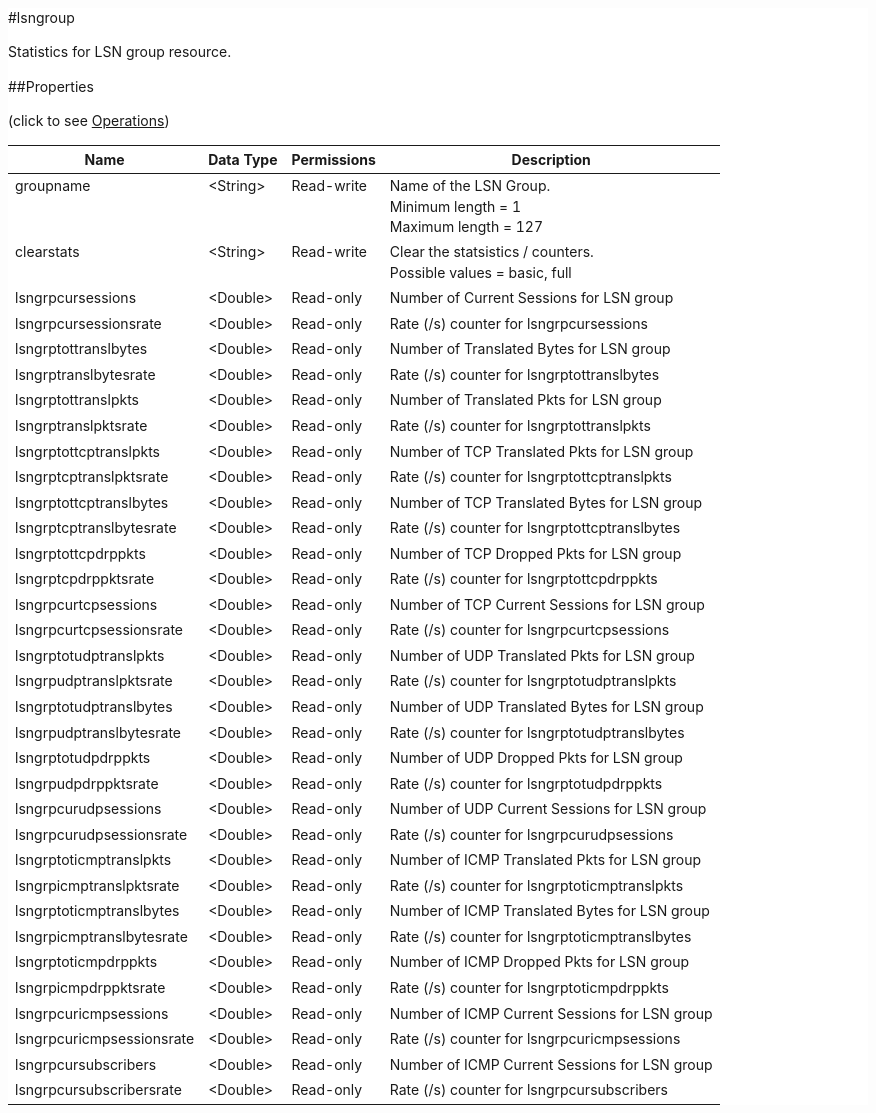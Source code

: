 #lsngroup



Statistics for LSN group resource.





##Properties 

<span>(click to see [Operations](#opera))</span>





<table><thead><tr><th>Name</th><th>Data Type</th><th>Permissions</th><th>Description</th></tr></thead><tbody><tr><td>groupname</td><td>&lt;String></td><td>Read-write</td><td>Name of the LSN Group.<br>Minimum length = 1<br>Maximum length = 127</td></tr><tr><td>clearstats</td><td>&lt;String></td><td>Read-write</td><td>Clear the statsistics / counters.<br>Possible values = basic, full</td></tr><tr><td>lsngrpcursessions</td><td>&lt;Double></td><td>Read-only</td><td>Number of Current Sessions for LSN group</td></tr><tr><td>lsngrpcursessionsrate</td><td>&lt;Double></td><td>Read-only</td><td>Rate (/s) counter for lsngrpcursessions</td></tr><tr><td>lsngrptottranslbytes</td><td>&lt;Double></td><td>Read-only</td><td>Number of Translated Bytes for LSN group</td></tr><tr><td>lsngrptranslbytesrate</td><td>&lt;Double></td><td>Read-only</td><td>Rate (/s) counter for lsngrptottranslbytes</td></tr><tr><td>lsngrptottranslpkts</td><td>&lt;Double></td><td>Read-only</td><td>Number of Translated Pkts for LSN group</td></tr><tr><td>lsngrptranslpktsrate</td><td>&lt;Double></td><td>Read-only</td><td>Rate (/s) counter for lsngrptottranslpkts</td></tr><tr><td>lsngrptottcptranslpkts</td><td>&lt;Double></td><td>Read-only</td><td>Number of TCP Translated Pkts for LSN group</td></tr><tr><td>lsngrptcptranslpktsrate</td><td>&lt;Double></td><td>Read-only</td><td>Rate (/s) counter for lsngrptottcptranslpkts</td></tr><tr><td>lsngrptottcptranslbytes</td><td>&lt;Double></td><td>Read-only</td><td>Number of TCP Translated Bytes for LSN group</td></tr><tr><td>lsngrptcptranslbytesrate</td><td>&lt;Double></td><td>Read-only</td><td>Rate (/s) counter for lsngrptottcptranslbytes</td></tr><tr><td>lsngrptottcpdrppkts</td><td>&lt;Double></td><td>Read-only</td><td>Number of TCP Dropped Pkts for LSN group</td></tr><tr><td>lsngrptcpdrppktsrate</td><td>&lt;Double></td><td>Read-only</td><td>Rate (/s) counter for lsngrptottcpdrppkts</td></tr><tr><td>lsngrpcurtcpsessions</td><td>&lt;Double></td><td>Read-only</td><td>Number of TCP Current Sessions for LSN group</td></tr><tr><td>lsngrpcurtcpsessionsrate</td><td>&lt;Double></td><td>Read-only</td><td>Rate (/s) counter for lsngrpcurtcpsessions</td></tr><tr><td>lsngrptotudptranslpkts</td><td>&lt;Double></td><td>Read-only</td><td>Number of UDP Translated Pkts for LSN group</td></tr><tr><td>lsngrpudptranslpktsrate</td><td>&lt;Double></td><td>Read-only</td><td>Rate (/s) counter for lsngrptotudptranslpkts</td></tr><tr><td>lsngrptotudptranslbytes</td><td>&lt;Double></td><td>Read-only</td><td>Number of UDP Translated Bytes for LSN group</td></tr><tr><td>lsngrpudptranslbytesrate</td><td>&lt;Double></td><td>Read-only</td><td>Rate (/s) counter for lsngrptotudptranslbytes</td></tr><tr><td>lsngrptotudpdrppkts</td><td>&lt;Double></td><td>Read-only</td><td>Number of UDP Dropped Pkts for LSN group</td></tr><tr><td>lsngrpudpdrppktsrate</td><td>&lt;Double></td><td>Read-only</td><td>Rate (/s) counter for lsngrptotudpdrppkts</td></tr><tr><td>lsngrpcurudpsessions</td><td>&lt;Double></td><td>Read-only</td><td>Number of UDP Current Sessions for LSN group</td></tr><tr><td>lsngrpcurudpsessionsrate</td><td>&lt;Double></td><td>Read-only</td><td>Rate (/s) counter for lsngrpcurudpsessions</td></tr><tr><td>lsngrptoticmptranslpkts</td><td>&lt;Double></td><td>Read-only</td><td>Number of ICMP Translated Pkts for LSN group</td></tr><tr><td>lsngrpicmptranslpktsrate</td><td>&lt;Double></td><td>Read-only</td><td>Rate (/s) counter for lsngrptoticmptranslpkts</td></tr><tr><td>lsngrptoticmptranslbytes</td><td>&lt;Double></td><td>Read-only</td><td>Number of ICMP Translated Bytes for LSN group</td></tr><tr><td>lsngrpicmptranslbytesrate</td><td>&lt;Double></td><td>Read-only</td><td>Rate (/s) counter for lsngrptoticmptranslbytes</td></tr><tr><td>lsngrptoticmpdrppkts</td><td>&lt;Double></td><td>Read-only</td><td>Number of ICMP Dropped Pkts for LSN group</td></tr><tr><td>lsngrpicmpdrppktsrate</td><td>&lt;Double></td><td>Read-only</td><td>Rate (/s) counter for lsngrptoticmpdrppkts</td></tr><tr><td>lsngrpcuricmpsessions</td><td>&lt;Double></td><td>Read-only</td><td>Number of ICMP Current Sessions for LSN group</td></tr><tr><td>lsngrpcuricmpsessionsrate</td><td>&lt;Double></td><td>Read-only</td><td>Rate (/s) counter for lsngrpcuricmpsessions</td></tr><tr><td>lsngrpcursubscribers</td><td>&lt;Double></td><td>Read-only</td><td>Number of ICMP Current Sessions for LSN group</td></tr><tr><td>lsngrpcursubscribersrate</td><td>&lt;Double></td><td>Read-only</td><td>Rate (/s) counter for lsngrpcursubscribers</td></tr></tbody></table>
